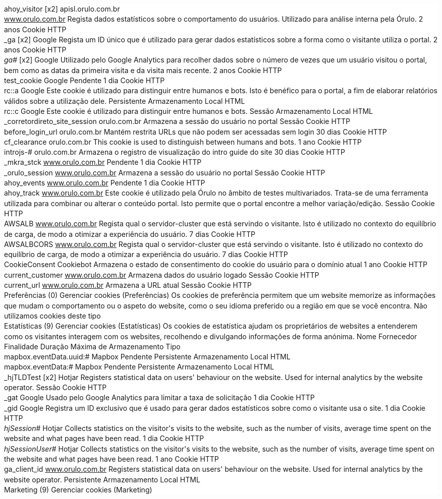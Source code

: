 ahoy_visitor [x2] apisl.orulo.com.br  
www.orulo.com.br Regista dados estatísticos sobre o comportamento do usuários. Utilizado para análise interna pela Órulo. 2 anos Cookie HTTP  
_ga [x2] Google Regista um ID único que é utilizado para gerar dados estatísticos sobre a forma como o visitante utiliza o portal. 2 anos Cookie HTTP  
_ga_# [x2] Google Utilizado pelo Google Analytics para recolher dados sobre o número de vezes que um usuário visitou o portal, bem como as datas da primeira visita e da visita mais recente. 2 anos Cookie HTTP  
test_cookie Google Pendente 1 dia Cookie HTTP  
rc::a Google Este cookie é utilizado para distinguir entre humanos e bots. Isto é benéfico para o portal, a fim de elaborar relatórios válidos sobre a utilização dele. Persistente Armazenamento Local HTML  
rc::c Google Este cookie é utilizado para distinguir entre humanos e bots. Sessão Armazenamento Local HTML  
_corretordireto_site_session orulo.com.br Armazena a sessão do usuário no portal Sessão Cookie HTTP  
before_login_url orulo.com.br Mantém restrita URLs que não podem ser acessadas sem login 30 dias Cookie HTTP  
cf_clearance orulo.com.br This cookie is used to distinguish between humans and bots.  1 ano Cookie HTTP  
introjs-# orulo.com.br Armazena o registro de visualização do intro guide do site 30 dias Cookie HTTP  
_mkra_stck www.orulo.com.br Pendente 1 dia Cookie HTTP  
_orulo_session www.orulo.com.br Armazena a sessão do usuário no portal Sessão Cookie HTTP  
ahoy_events www.orulo.com.br Pendente 1 dia Cookie HTTP  
ahoy_track www.orulo.com.br Este cookie é utilizado pela Órulo no âmbito de testes multivariados. Trata-se de uma ferramenta utilizada para combinar ou alterar o conteúdo portal. Isto permite que o portal encontre a melhor variação/edição. Sessão Cookie HTTP  
AWSALB www.orulo.com.br Regista qual o servidor-cluster que está servindo o visitante. Isto é utilizado no contexto do equilíbrio de carga, de modo a otimizar a experiência do usuário. 7 dias Cookie HTTP  
AWSALBCORS www.orulo.com.br Regista qual o servidor-cluster que está servindo o visitante. Isto é utilizado no contexto do equilíbrio de carga, de modo a otimizar a experiência do usuário. 7 dias Cookie HTTP  
CookieConsent Cookiebot Armazena o estado de consentimento do cookie do usuário para o domínio atual 1 ano Cookie HTTP  
current_customer www.orulo.com.br Armazena dados do usuário logado Sessão Cookie HTTP  
current_url www.orulo.com.br Armazena a URL atual Sessão Cookie HTTP  
Preferências (0)
Gerenciar cookies (Preferências)
Os cookies de preferência permitem que um website memorize as informações que mudam o comportamento ou o aspeto do website, como o seu idioma preferido ou a região em que se você encontra.
Não utilizamos cookies deste tipo  
Estatísticas (9)
Gerenciar cookies (Estatísticas)
Os cookies de estatística ajudam os proprietários de websites a entenderem como os visitantes interagem com os websites, recolhendo e divulgando informações de forma anónima.
Nome Fornecedor Finalidade Duração Máxima de Armazenamento Tipo  
mapbox.eventData.uuid:# Mapbox Pendente Persistente Armazenamento Local HTML  
mapbox.eventData:# Mapbox Pendente Persistente Armazenamento Local HTML  
_hjTLDTest [x2] Hotjar Registers statistical data on users' behaviour on the website. Used for internal analytics by the website operator.  Sessão Cookie HTTP  
_gat Google Usado pelo Google Analytics para limitar a taxa de solicitação 1 dia Cookie HTTP  
_gid Google Registra um ID exclusivo que é usado para gerar dados estatísticos sobre como o visitante usa o site. 1 dia Cookie HTTP  
_hjSession_# Hotjar Collects statistics on the visitor's visits to the website, such as the number of visits, average time spent on the website and what pages have been read. 1 dia Cookie HTTP  
_hjSessionUser_# Hotjar Collects statistics on the visitor's visits to the website, such as the number of visits, average time spent on the website and what pages have been read. 1 ano Cookie HTTP  
ga_client_id www.orulo.com.br Registers statistical data on users' behaviour on the website. Used for internal analytics by the website operator.  Persistente Armazenamento Local HTML  
Marketing (9)
Gerenciar cookies (Marketing)